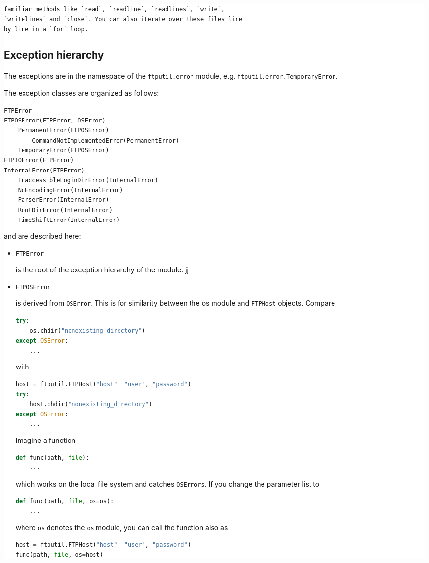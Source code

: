     familiar methods like `read`, `readline`, `readlines`, `write`,
    `writelines` and `close`. You can also iterate over these files line
    by line in a `for` loop.

## Exception hierarchy

The exceptions are in the namespace of the `ftputil.error` module, e.g.
`ftputil.error.TemporaryError`.

The exception classes are organized as follows:

```plaintext
FTPError
FTPOSError(FTPError, OSError)
    PermanentError(FTPOSError)
        CommandNotImplementedError(PermanentError)
    TemporaryError(FTPOSError)
FTPIOError(FTPError)
InternalError(FTPError)
    InaccessibleLoginDirError(InternalError)
    NoEncodingError(InternalError)
    ParserError(InternalError)
    RootDirError(InternalError)
    TimeShiftError(InternalError)
```

and are described here:

-   `FTPError`

    is the root of the exception hierarchy of the module.
jj
-   `FTPOSError`

    is derived from `OSError`. This is for similarity between the os
    module and `FTPHost` objects. Compare
    ```python
    try:
        os.chdir("nonexisting_directory")
    except OSError:
        ...
    ```
    with
    ```python
    host = ftputil.FTPHost("host", "user", "password")
    try:
        host.chdir("nonexisting_directory")
    except OSError:
        ...
    ```

    Imagine a function
    ```python
    def func(path, file):
        ...
    ```
    which works on the local file system and catches `OSErrors`. If you
    change the parameter list to
    ```python
    def func(path, file, os=os):
        ...
    ```
    where `os` denotes the `os` module, you can call the function also
    as
    ```python
    host = ftputil.FTPHost("host", "user", "password")
    func(path, file, os=host)